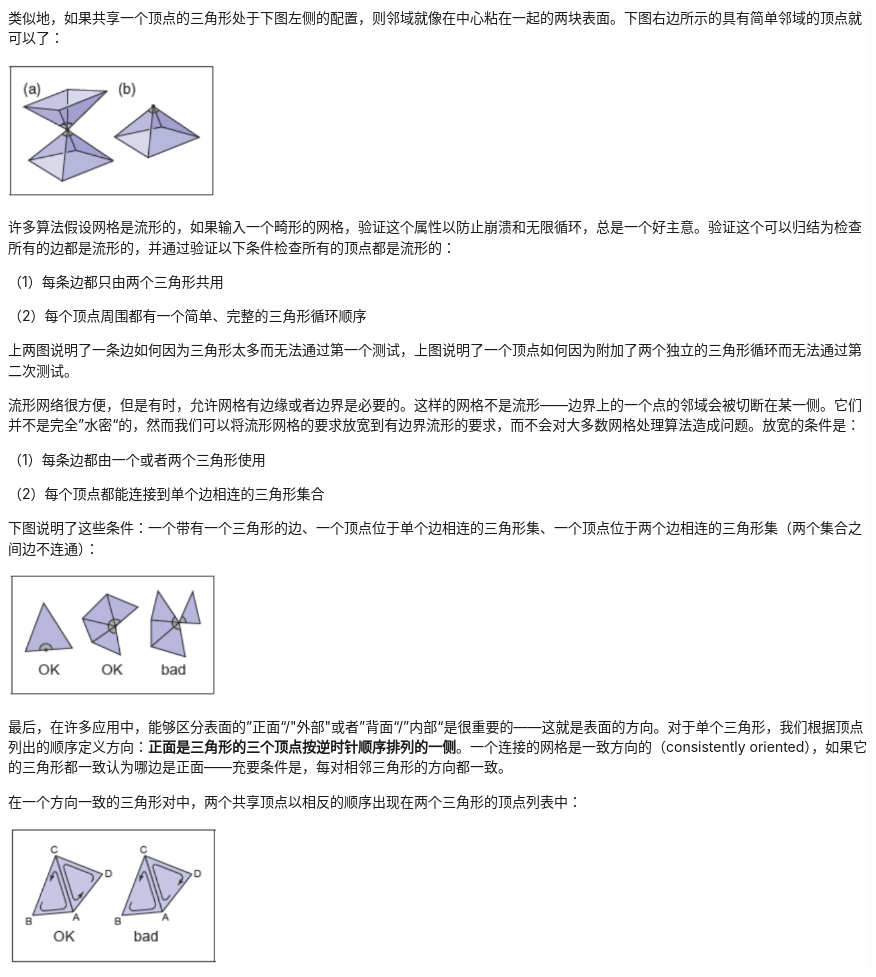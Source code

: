 类似地，如果共享一个顶点的三角形处于下图左侧的配置，则邻域就像在中心粘在一起的两块表面。下图右边所示的具有简单邻域的顶点就可以了：

<img src="picture2/image-20230222002957404.png" alt="image-20230222002957404" style="zoom:67%;" />

许多算法假设网格是流形的，如果输入一个畸形的网格，验证这个属性以防止崩溃和无限循环，总是一个好主意。验证这个可以归结为检查所有的边都是流形的，并通过验证以下条件检查所有的顶点都是流形的：

（1）每条边都只由两个三角形共用

（2）每个顶点周围都有一个简单、完整的三角形循环顺序

上两图说明了一条边如何因为三角形太多而无法通过第一个测试，上图说明了一个顶点如何因为附加了两个独立的三角形循环而无法通过第二次测试。

流形网络很方便，但是有时，允许网格有边缘或者边界是必要的。这样的网格不是流形——边界上的一个点的邻域会被切断在某一侧。它们并不是完全”水密“的，然而我们可以将流形网格的要求放宽到有边界流形的要求，而不会对大多数网格处理算法造成问题。放宽的条件是：

（1）每条边都由一个或者两个三角形使用

（2）每个顶点都能连接到单个边相连的三角形集合

下图说明了这些条件：一个带有一个三角形的边、一个顶点位于单个边相连的三角形集、一个顶点位于两个边相连的三角形集（两个集合之间边不连通）：

<img src="picture2/image-20230222004517372.png" alt="image-20230222004517372" style="zoom:67%;" />

最后，在许多应用中，能够区分表面的”正面“/"外部"或者”背面“/”内部“是很重要的——这就是表面的方向。对于单个三角形，我们根据顶点列出的顺序定义方向：**正面是三角形的三个顶点按逆时针顺序排列的一侧**。一个连接的网格是一致方向的（consistently oriented），如果它的三角形都一致认为哪边是正面——充要条件是，每对相邻三角形的方向都一致。

在一个方向一致的三角形对中，两个共享顶点以相反的顺序出现在两个三角形的顶点列表中：

<img src="picture2/image-20230222005418317.png" alt="image-20230222005418317" style="zoom:67%;" />
